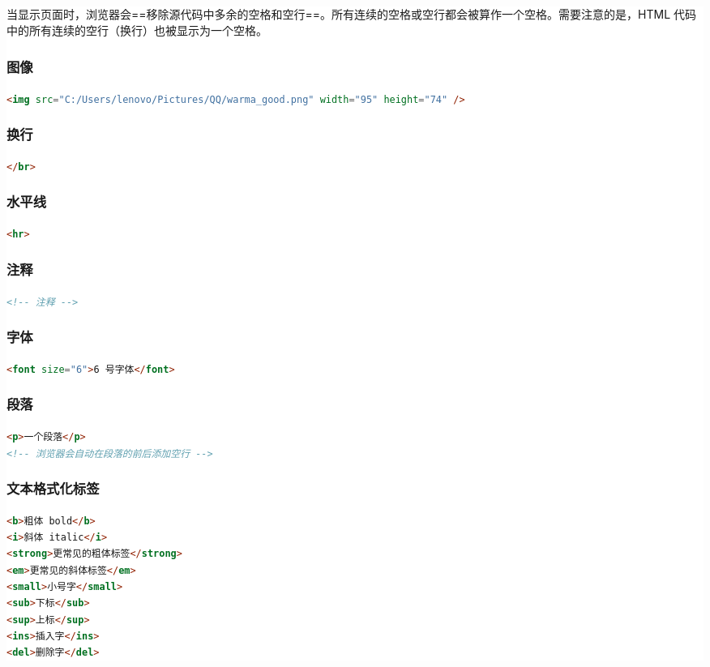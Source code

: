 当显示页面时，浏览器会==移除源代码中多余的空格和空行==。所有连续的空格或空行都会被算作一个空格。需要注意的是，HTML 代码中的所有连续的空行（换行）也被显示为一个空格。







### 图像

```html
<img src="C:/Users/lenovo/Pictures/QQ/warma_good.png" width="95" height="74" />
```

### 换行

```html
</br>
```

### 水平线

```html
<hr>
```

### 注释

```html
<!-- 注释 -->
```

### 字体

```html
<font size="6">6 号字体</font>
```

### 段落

```html
<p>一个段落</p>
<!-- 浏览器会自动在段落的前后添加空行 -->
```

### 文本格式化标签

```html
<b>粗体 bold</b>
<i>斜体 italic</i>
<strong>更常见的粗体标签</strong>
<em>更常见的斜体标签</em>
<small>小号字</small>
<sub>下标</sub>
<sup>上标</sup>
<ins>插入字</ins>
<del>删除字</del>
```
